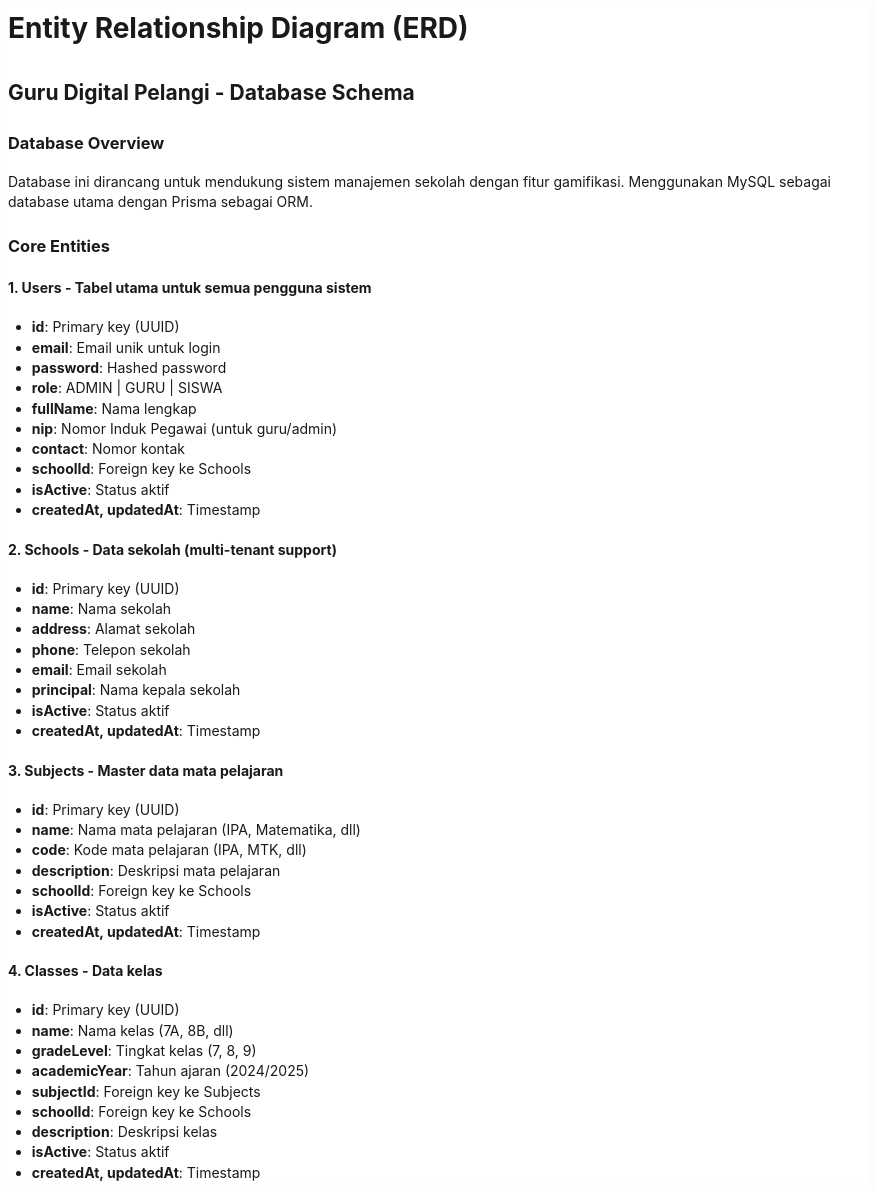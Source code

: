 # Entity Relationship Diagram (ERD)
## Guru Digital Pelangi - Database Schema

### Database Overview

Database ini dirancang untuk mendukung sistem manajemen sekolah dengan fitur gamifikasi. Menggunakan MySQL sebagai database utama dengan Prisma sebagai ORM.

### Core Entities

#### 1. **Users** - Tabel utama untuk semua pengguna sistem
- **id**: Primary key (UUID)
- **email**: Email unik untuk login
- **password**: Hashed password
- **role**: ADMIN | GURU | SISWA
- **fullName**: Nama lengkap
- **nip**: Nomor Induk Pegawai (untuk guru/admin)
- **contact**: Nomor kontak
- **schoolId**: Foreign key ke Schools
- **isActive**: Status aktif
- **createdAt, updatedAt**: Timestamp

#### 2. **Schools** - Data sekolah (multi-tenant support)
- **id**: Primary key (UUID)
- **name**: Nama sekolah
- **address**: Alamat sekolah
- **phone**: Telepon sekolah
- **email**: Email sekolah
- **principal**: Nama kepala sekolah
- **isActive**: Status aktif
- **createdAt, updatedAt**: Timestamp

#### 3. **Subjects** - Master data mata pelajaran
- **id**: Primary key (UUID)
- **name**: Nama mata pelajaran (IPA, Matematika, dll)
- **code**: Kode mata pelajaran (IPA, MTK, dll)
- **description**: Deskripsi mata pelajaran
- **schoolId**: Foreign key ke Schools
- **isActive**: Status aktif
- **createdAt, updatedAt**: Timestamp

#### 4. **Classes** - Data kelas
- **id**: Primary key (UUID)
- **name**: Nama kelas (7A, 8B, dll)
- **gradeLevel**: Tingkat kelas (7, 8, 9)
- **academicYear**: Tahun ajaran (2024/2025)
- **subjectId**: Foreign key ke Subjects
- **schoolId**: Foreign key ke Schools
- **description**: Deskripsi kelas
- **isActive**: Status aktif
- **createdAt, updatedAt**: Timestamp
